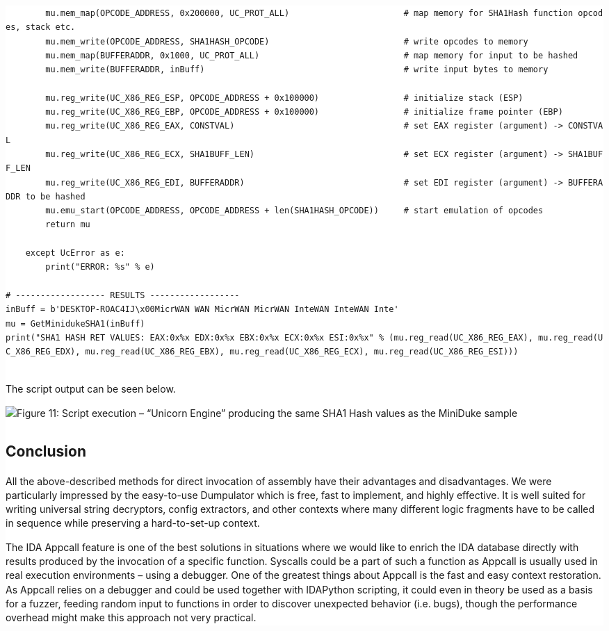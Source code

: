 ```
        mu.mem_map(OPCODE_ADDRESS, 0x200000, UC_PROT_ALL)                       # map memory for SHA1Hash function opcodes, stack etc.
        mu.mem_write(OPCODE_ADDRESS, SHA1HASH_OPCODE)                           # write opcodes to memory
        mu.mem_map(BUFFERADDR, 0x1000, UC_PROT_ALL)                             # map memory for input to be hashed
        mu.mem_write(BUFFERADDR, inBuff)                                        # write input bytes to memory
       
        mu.reg_write(UC_X86_REG_ESP, OPCODE_ADDRESS + 0x100000)                 # initialize stack (ESP)
        mu.reg_write(UC_X86_REG_EBP, OPCODE_ADDRESS + 0x100000)                 # initialize frame pointer (EBP)
        mu.reg_write(UC_X86_REG_EAX, CONSTVAL)                                  # set EAX register (argument) -> CONSTVAL
        mu.reg_write(UC_X86_REG_ECX, SHA1BUFF_LEN)                              # set ECX register (argument) -> SHA1BUFF_LEN
        mu.reg_write(UC_X86_REG_EDI, BUFFERADDR)                                # set EDI register (argument) -> BUFFERADDR to be hashed
        mu.emu_start(OPCODE_ADDRESS, OPCODE_ADDRESS + len(SHA1HASH_OPCODE))     # start emulation of opcodes
        return mu

    except UcError as e:
        print("ERROR: %s" % e)

# ------------------ RESULTS ------------------
inBuff = b'DESKTOP-ROAC4IJ\x00MicrWAN WAN MicrWAN MicrWAN InteWAN InteWAN Inte'
mu = GetMinidukeSHA1(inBuff)
print("SHA1 HASH RET VALUES: EAX:0x%x EDX:0x%x EBX:0x%x ECX:0x%x ESI:0x%x" % (mu.reg_read(UC_X86_REG_EAX), mu.reg_read(UC_X86_REG_EDX), mu.reg_read(UC_X86_REG_EBX), mu.reg_read(UC_X86_REG_ECX), mu.reg_read(UC_X86_REG_ESI)))


```

The script output can be seen below.

![](https://research.checkpoint.com/wp-content/uploads/2022/09/Function_Invocation_10-1024x512.png)Figure 11: Script execution – “Unicorn Engine” producing the same SHA1 Hash values as the MiniDuke sample

Conclusion
----------

All the above-described methods for direct invocation of assembly have their advantages and disadvantages. We were particularly impressed by the easy-to-use Dumpulator which is free, fast to implement, and highly effective. It is well suited for writing universal string decryptors, config extractors, and other contexts where many different logic fragments have to be called in sequence while preserving a hard-to-set-up context.

The IDA Appcall feature is one of the best solutions in situations where we would like to enrich the IDA database directly with results produced by the invocation of a specific function. Syscalls could be a part of such a function as Appcall is usually used in real execution environments – using a debugger. One of the greatest things about Appcall is the fast and easy context restoration. As Appcall relies on a debugger and could be used together with IDAPython scripting, it could even in theory be used as a basis for a fuzzer, feeding random input to functions in order to discover unexpected behavior (i.e. bugs), though the performance overhead might make this approach not very practical.
